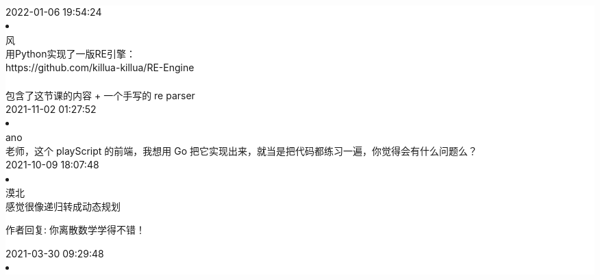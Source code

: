   </div>
  <div class="_3klNVc4Z_0">
    <div class="_3Hkula0k_0">2022-01-06 19:54:24</div>
  </div>
</div>
</div>
</li>
<li>
<div class="_2sjJGcOH_0">
  
<div class="_36ChpWj4_0">
  <div class="_2zFoi7sd_0"><span>风</span>
  </div>
  <div class="_2_QraFYR_0">用Python实现了一版RE引擎：<br>https:&#47;&#47;github.com&#47;killua-killua&#47;RE-Engine<br><br>包含了这节课的内容 + 一个手写的 re parser</div>
  <div class="_10o3OAxT_0">
    
  </div>
  <div class="_3klNVc4Z_0">
    <div class="_3Hkula0k_0">2021-11-02 01:27:52</div>
  </div>
</div>
</div>
</li>
<li>
<div class="_2sjJGcOH_0">
  
<div class="_36ChpWj4_0">
  <div class="_2zFoi7sd_0"><span>ano</span>
  </div>
  <div class="_2_QraFYR_0">老师，这个 playScript 的前端，我想用 Go 把它实现出来，就当是把代码都练习一遍，你觉得会有什么问题么？</div>
  <div class="_10o3OAxT_0">
    
  </div>
  <div class="_3klNVc4Z_0">
    <div class="_3Hkula0k_0">2021-10-09 18:07:48</div>
  </div>
</div>
</div>
</li>
<li>
<div class="_2sjJGcOH_0">
  
<div class="_36ChpWj4_0">
  <div class="_2zFoi7sd_0"><span>漠北</span>
  </div>
  <div class="_2_QraFYR_0">感觉很像递归转成动态规划</div>
  <div class="_10o3OAxT_0">
    <p class="_3KxQPN3V_0">作者回复: 你离散数学学得不错！</p>
  </div>
  <div class="_3klNVc4Z_0">
    <div class="_3Hkula0k_0">2021-03-30 09:29:48</div>
  </div>
</div>
</div>
</li>
<li>
<div class="_2sjJGcOH_0">
  